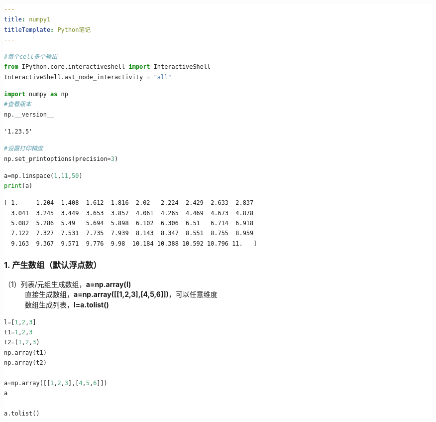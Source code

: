 ```yaml
---
title: numpy1
titleTemplate: Python笔记
---
```


```python
#每个cell多个输出
from IPython.core.interactiveshell import InteractiveShell
InteractiveShell.ast_node_interactivity = "all"
```

```python
import numpy as np
#查看版本
np.__version__
```

    '1.23.5'

```python
#设置打印精度
np.set_printoptions(precision=3)
```

```python
a=np.linspace(1,11,50)
print(a)
```

    [ 1.     1.204  1.408  1.612  1.816  2.02   2.224  2.429  2.633  2.837
      3.041  3.245  3.449  3.653  3.857  4.061  4.265  4.469  4.673  4.878
      5.082  5.286  5.49   5.694  5.898  6.102  6.306  6.51   6.714  6.918
      7.122  7.327  7.531  7.735  7.939  8.143  8.347  8.551  8.755  8.959
      9.163  9.367  9.571  9.776  9.98  10.184 10.388 10.592 10.796 11.   ]
    

### 1. 产生数组（默认浮点数）

（1）列表/元组生成数组，<b>a=np.array(l)</b>
<br>&emsp;&emsp;&emsp;直接生成数组，<b>a=np.array([[1,2,3],[4,5,6]])</b>，可以任意维度
<br>&emsp;&emsp;&emsp;数组生成列表，<b>l=a.tolist()</b>

```python
l=[1,2,3]
t1=1,2,3
t2=(1,2,3)
np.array(t1)
np.array(t2)

a=np.array([[1,2,3],[4,5,6]])
a

a.tolist()
```
